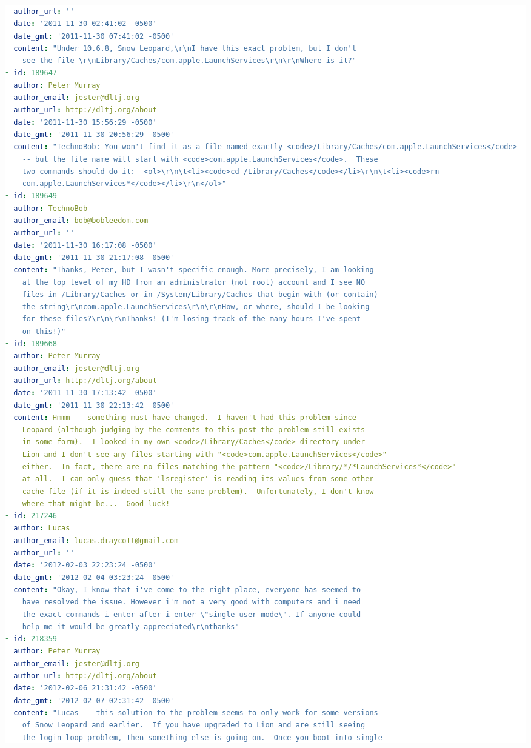 ```yaml
  author_url: ''
  date: '2011-11-30 02:41:02 -0500'
  date_gmt: '2011-11-30 07:41:02 -0500'
  content: "Under 10.6.8, Snow Leopard,\r\nI have this exact problem, but I don't
    see the file \r\nLibrary/Caches/com.apple.LaunchServices\r\n\r\nWhere is it?"
- id: 189647
  author: Peter Murray
  author_email: jester@dltj.org
  author_url: http://dltj.org/about
  date: '2011-11-30 15:56:29 -0500'
  date_gmt: '2011-11-30 20:56:29 -0500'
  content: "TechnoBob: You won't find it as a file named exactly <code>/Library/Caches/com.apple.LaunchServices</code>
    -- but the file name will start with <code>com.apple.LaunchServices</code>.  These
    two commands should do it:  <ol>\r\n\t<li><code>cd /Library/Caches</code></li>\r\n\t<li><code>rm
    com.apple.LaunchServices*</code></li>\r\n</ol>"
- id: 189649
  author: TechnoBob
  author_email: bob@bobleedom.com
  author_url: ''
  date: '2011-11-30 16:17:08 -0500'
  date_gmt: '2011-11-30 21:17:08 -0500'
  content: "Thanks, Peter, but I wasn't specific enough. More precisely, I am looking
    at the top level of my HD from an administrator (not root) account and I see NO
    files in /Library/Caches or in /System/Library/Caches that begin with (or contain)
    the string\r\ncom.apple.LaunchServices\r\n\r\nHow, or where, should I be looking
    for these files?\r\n\r\nThanks! (I'm losing track of the many hours I've spent
    on this!)"
- id: 189668
  author: Peter Murray
  author_email: jester@dltj.org
  author_url: http://dltj.org/about
  date: '2011-11-30 17:13:42 -0500'
  date_gmt: '2011-11-30 22:13:42 -0500'
  content: Hmmm -- something must have changed.  I haven't had this problem since
    Leopard (although judging by the comments to this post the problem still exists
    in some form).  I looked in my own <code>/Library/Caches</code> directory under
    Lion and I don't see any files starting with "<code>com.apple.LaunchServices</code>"
    either.  In fact, there are no files matching the pattern "<code>/Library/*/*LaunchServices*</code>"
    at all.  I can only guess that 'lsregister' is reading its values from some other
    cache file (if it is indeed still the same problem).  Unfortunately, I don't know
    where that might be...  Good luck!
- id: 217246
  author: Lucas
  author_email: lucas.draycott@gmail.com
  author_url: ''
  date: '2012-02-03 22:23:24 -0500'
  date_gmt: '2012-02-04 03:23:24 -0500'
  content: "Okay, I know that i've come to the right place, everyone has seemed to
    have resolved the issue. However i'm not a very good with computers and i need
    the exact commands i enter after i enter \"single user mode\". If anyone could
    help me it would be greatly appreciated\r\nthanks"
- id: 218359
  author: Peter Murray
  author_email: jester@dltj.org
  author_url: http://dltj.org/about
  date: '2012-02-06 21:31:42 -0500'
  date_gmt: '2012-02-07 02:31:42 -0500'
  content: "Lucas -- this solution to the problem seems to only work for some versions
    of Snow Leopard and earlier.  If you have upgraded to Lion and are still seeing
    the login loop problem, then something else is going on.  Once you boot into single
```